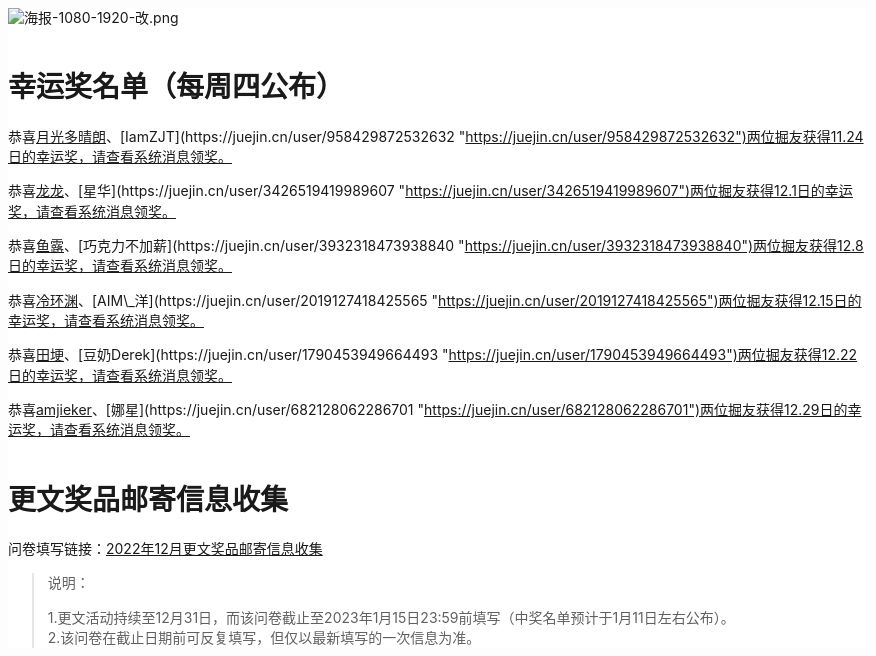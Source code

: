 ![海报-1080-1920-改.png](/images/jueJin/6fa3cdfb26264be.png)

幸运奖名单（每周四公布）
============

恭喜[月光多晴朗](https://juejin.cn/user/1060405015221374/posts "https://juejin.cn/user/1060405015221374/posts")、[IamZJT](https://juejin.cn/user/958429872532632 "https://juejin.cn/user/958429872532632")两位掘友获得11.24日的幸运奖，请查看系统消息领奖。

恭喜[龙龙](https://juejin.cn/user/4226970187730056 "https://juejin.cn/user/4226970187730056")、[星华](https://juejin.cn/user/3426519419989607 "https://juejin.cn/user/3426519419989607")两位掘友获得12.1日的幸运奖，请查看系统消息领奖。

恭喜[鱼露](https://juejin.cn/user/1275089216868935 "https://juejin.cn/user/1275089216868935")、[巧克力不加薪](https://juejin.cn/user/3932318473938840 "https://juejin.cn/user/3932318473938840")两位掘友获得12.8日的幸运奖，请查看系统消息领奖。

恭喜[冷环渊](https://juejin.cn/user/3035117337708440 "https://juejin.cn/user/3035117337708440")、[AIM\_洋](https://juejin.cn/user/2019127418425565 "https://juejin.cn/user/2019127418425565")两位掘友获得12.15日的幸运奖，请查看系统消息领奖。

恭喜[田埂](https://juejin.cn/user/3281408303578712 "https://juejin.cn/user/3281408303578712")、[豆奶Derek](https://juejin.cn/user/1790453949664493 "https://juejin.cn/user/1790453949664493")两位掘友获得12.22日的幸运奖，请查看系统消息领奖。

恭喜[amjieker](https://juejin.cn/user/3857527655377342 "https://juejin.cn/user/3857527655377342")、[娜星](https://juejin.cn/user/682128062286701 "https://juejin.cn/user/682128062286701")两位掘友获得12.29日的幸运奖，请查看系统消息领奖。

更文奖品邮寄信息收集
==========

问卷填写链接：[2022年12月更文奖品邮寄信息收集](https://juejin.cn/activityregister/7169086457826623528/info "https://juejin.cn/activityregister/7169086457826623528/info")

> 说明：
> 
> 1.更文活动持续至12月31日，而该问卷截止至2023年1月15日23:59前填写（中奖名单预计于1月11日左右公布）。  
> 2.该问卷在截止日期前可反复填写，但仅以最新填写的一次信息为准。